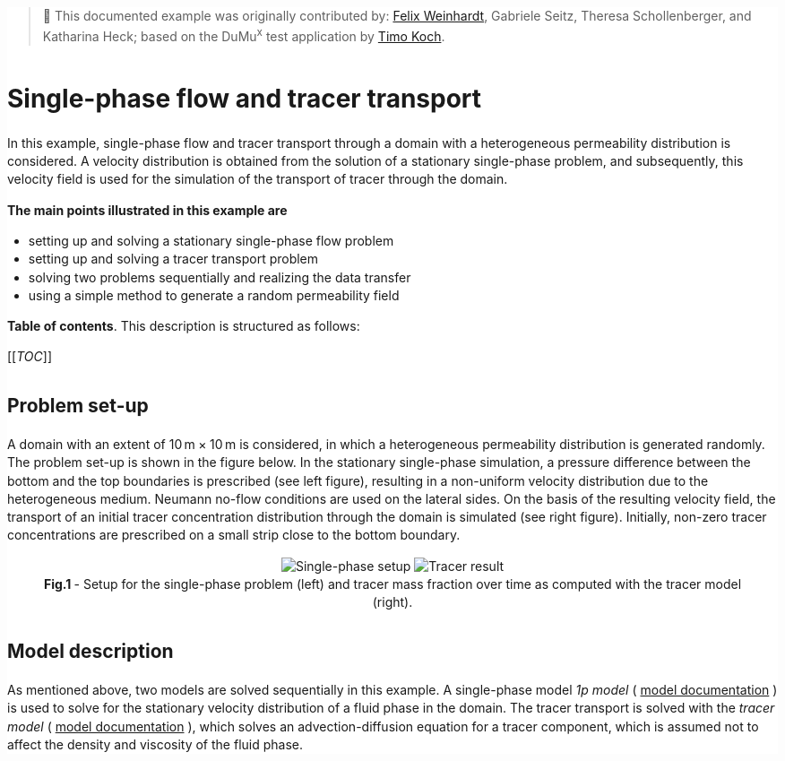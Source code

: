 

> :footprints: This documented example was originally contributed by: [Felix Weinhardt](https://www.iws.uni-stuttgart.de/en/institute/team/Weinhardt/), Gabriele Seitz, Theresa Schollenberger, and Katharina Heck; based on the DuMu<sup>x</sup> test application by [Timo Koch](https://timokoch.github.io/).

# Single-phase flow and tracer transport

In this example, single-phase flow and tracer transport through a domain with a
heterogeneous permeability distribution is considered. A velocity distribution
is obtained from the solution of a stationary single-phase problem, and subsequently,
this velocity field is used for the simulation of the transport of tracer through the
domain.

__The main points illustrated in this example are__
* setting up and solving a stationary single-phase flow problem
* setting up and solving a tracer transport problem
* solving two problems sequentially and realizing the data transfer
* using a simple method to generate a random permeability field

__Table of contents__. This description is structured as follows:

[[_TOC_]]

## Problem set-up
A domain with an extent of $`10 \, \mathrm{m} \times 10 \, \mathrm{m}`$ is considered,
in which a heterogeneous permeability distribution is generated randomly. The problem
set-up is shown in the figure below. In the stationary single-phase simulation,
a pressure difference between the bottom and the top boundaries is prescribed (see left figure),
resulting in a non-uniform velocity distribution due to the heterogeneous medium.
Neumann no-flow conditions are used on the lateral sides. On the basis of the resulting
velocity field, the transport of an initial tracer concentration distribution through
the domain is simulated (see right figure). Initially, non-zero tracer concentrations
are prescribed on a small strip close to the bottom boundary.

<figure>
    <center>
        <img src="img/1p_setup.png" alt="Single-phase setup" width="47%"/> <img src="img/xtracer.gif" alt="Tracer result" width="47%"/>
        <figcaption> <b> Fig.1 </b> - Setup for the single-phase problem (left) and tracer mass fraction over time as computed with the tracer model (right).</figcaption>
    </center>
</figure>


## Model description

As mentioned above, two models are solved sequentially in this example. A single-phase
model _1p model_ ( [model documentation](https://dumux.org/docs/doxygen/master/group___one_p_model.html) ) is used to solve for the stationary velocity distribution of a fluid phase
in the domain. The tracer transport is solved with the _tracer model_ ( [model documentation](https://dumux.org/docs/doxygen/master/group___tracer_model.html) ), which solves an advection-diffusion
equation for a tracer component, which is assumed not to affect the density and viscosity
of the fluid phase.
